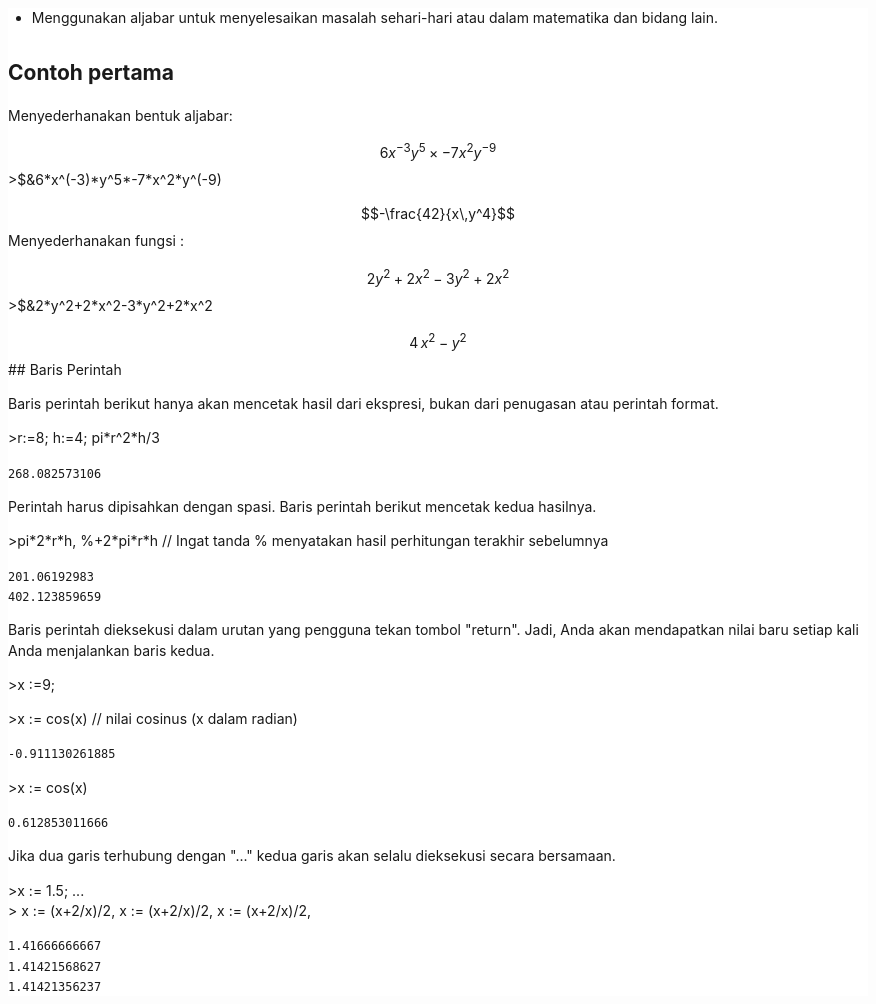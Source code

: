 - Menggunakan aljabar untuk menyelesaikan masalah sehari-hari atau
dalam matematika dan bidang lain.


## Contoh pertama

Menyederhanakan bentuk aljabar:


$$6x^{-3}y^5\times -7x^2y^{-9}$$\>$&6\*x^(-3)\*y^5\*-7\*x^2\*y^(-9)


$$-\frac{42}{x\,y^4}$$Menyederhanakan fungsi :


$$2y^2+2x^2-3y^2+2x^2$$\>$&2\*y^2+2\*x^2-3\*y^2+2\*x^2 


$$4\,x^2-y^2$$## Baris Perintah

Baris perintah berikut hanya akan mencetak hasil dari ekspresi, bukan
dari penugasan atau perintah format.


\>r:=8; h:=4; pi\*r^2\*h/3


    268.082573106

Perintah harus dipisahkan dengan spasi. Baris perintah berikut
mencetak kedua hasilnya.


\>pi\*2\*r\*h, %+2\*pi\*r\*h // Ingat tanda % menyatakan hasil perhitungan terakhir sebelumnya


    201.06192983
    402.123859659

Baris perintah dieksekusi dalam urutan yang pengguna tekan tombol
"return". Jadi, Anda akan mendapatkan nilai baru setiap kali Anda
menjalankan baris kedua.


\>x :=9; 

\>x := cos(x) // nilai cosinus (x dalam radian)


    -0.911130261885

\>x := cos(x)


    0.612853011666

Jika dua garis terhubung dengan "..." kedua garis akan selalu
dieksekusi secara bersamaan.


\>x := 1.5; ...  
\>   x := (x+2/x)/2, x := (x+2/x)/2, x := (x+2/x)/2, 


    1.41666666667
    1.41421568627
    1.41421356237
